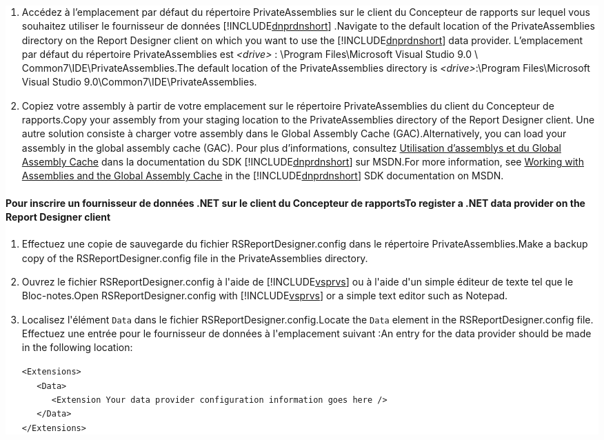 1.  <span data-ttu-id="d2e5d-157">Accédez à l’emplacement par défaut du répertoire PrivateAssemblies sur le client du Concepteur de rapports sur lequel vous souhaitez utiliser le fournisseur de données [!INCLUDE[dnprdnshort](../../includes/dnprdnshort-md.md)] .</span><span class="sxs-lookup"><span data-stu-id="d2e5d-157">Navigate to the default location of the PrivateAssemblies directory on the Report Designer client on which you want to use the [!INCLUDE[dnprdnshort](../../includes/dnprdnshort-md.md)] data provider.</span></span> <span data-ttu-id="d2e5d-158">L’emplacement par défaut du répertoire PrivateAssemblies est *\<drive>* : \Program Files\Microsoft Visual Studio 9.0 \ Common7\IDE\PrivateAssemblies.</span><span class="sxs-lookup"><span data-stu-id="d2e5d-158">The default location of the PrivateAssemblies directory is *\<drive>*:\Program Files\Microsoft Visual Studio 9.0\Common7\IDE\PrivateAssemblies.</span></span>  
  
2.  <span data-ttu-id="d2e5d-159">Copiez votre assembly à partir de votre emplacement sur le répertoire PrivateAssemblies du client du Concepteur de rapports.</span><span class="sxs-lookup"><span data-stu-id="d2e5d-159">Copy your assembly from your staging location to the PrivateAssemblies directory of the Report Designer client.</span></span> <span data-ttu-id="d2e5d-160">Une autre solution consiste à charger votre assembly dans le Global Assembly Cache (GAC).</span><span class="sxs-lookup"><span data-stu-id="d2e5d-160">Alternatively, you can load your assembly in the global assembly cache (GAC).</span></span> <span data-ttu-id="d2e5d-161">Pour plus d’informations, consultez [Utilisation d’assemblys et du Global Assembly Cache](https://go.microsoft.com/fwlink/?linkid=63912) dans la documentation du SDK [!INCLUDE[dnprdnshort](../../includes/dnprdnshort-md.md)] sur MSDN.</span><span class="sxs-lookup"><span data-stu-id="d2e5d-161">For more information, see [Working with Assemblies and the Global Assembly Cache](https://go.microsoft.com/fwlink/?linkid=63912) in the [!INCLUDE[dnprdnshort](../../includes/dnprdnshort-md.md)] SDK documentation on MSDN.</span></span>  
  
#### <a name="to-register-a-net-data-provider-on-the-report-designer-client"></a><span data-ttu-id="d2e5d-162">Pour inscrire un fournisseur de données .NET sur le client du Concepteur de rapports</span><span class="sxs-lookup"><span data-stu-id="d2e5d-162">To register a .NET data provider on the Report Designer client</span></span>  
  
1.  <span data-ttu-id="d2e5d-163">Effectuez une copie de sauvegarde du fichier RSReportDesigner.config dans le répertoire PrivateAssemblies.</span><span class="sxs-lookup"><span data-stu-id="d2e5d-163">Make a backup copy of the RSReportDesigner.config file in the PrivateAssemblies directory.</span></span>  
  
2.  <span data-ttu-id="d2e5d-164">Ouvrez le fichier RSReportDesigner.config à l'aide de [!INCLUDE[vsprvs](../../../includes/vsprvs-md.md)] ou à l'aide d'un simple éditeur de texte tel que le Bloc-notes.</span><span class="sxs-lookup"><span data-stu-id="d2e5d-164">Open RSReportDesigner.config with [!INCLUDE[vsprvs](../../../includes/vsprvs-md.md)] or a simple text editor such as Notepad.</span></span>  
  
3.  <span data-ttu-id="d2e5d-165">Localisez l'élément `Data` dans le fichier RSReportDesigner.config.</span><span class="sxs-lookup"><span data-stu-id="d2e5d-165">Locate the `Data` element in the RSReportDesigner.config file.</span></span> <span data-ttu-id="d2e5d-166">Effectuez une entrée pour le fournisseur de données à l'emplacement suivant :</span><span class="sxs-lookup"><span data-stu-id="d2e5d-166">An entry for the data provider should be made in the following location:</span></span>  
  
    ```  
    <Extensions>  
       <Data>  
          <Extension Your data provider configuration information goes here />  
       </Data>  
    </Extensions>  
    ```  
  